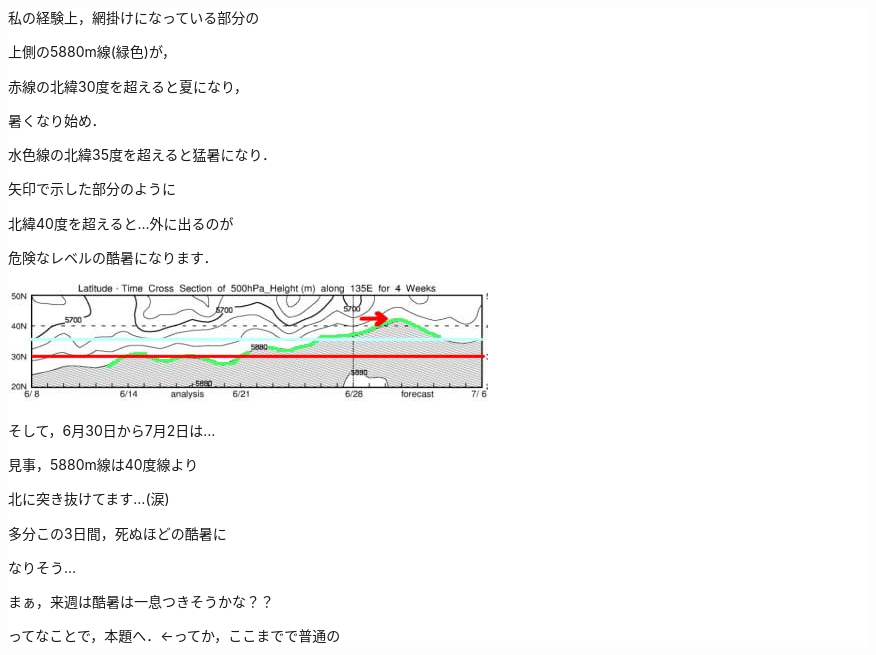 





私の経験上，網掛けになっている部分の


上側の5880m線(緑色)が，


赤線の北緯30度を超えると夏になり，


暑くなり始め．


水色線の北緯35度を超えると猛暑になり．


矢印で示した部分のように


北緯40度を超えると…外に出るのが


危険なレベルの酷暑になります．







![0738db635d455e8694137764f27c3381.jpg](images/0738db635d455e8694137764f27c3381.jpg)







そして，6月30日から7月2日は…


見事，5880m線は40度線より


北に突き抜けてます…(涙)


多分この3日間，死ぬほどの酷暑に


なりそう…





まぁ，来週は酷暑は一息つきそうかな？？





ってなことで，本題へ．←ってか，ここまでで普通の
